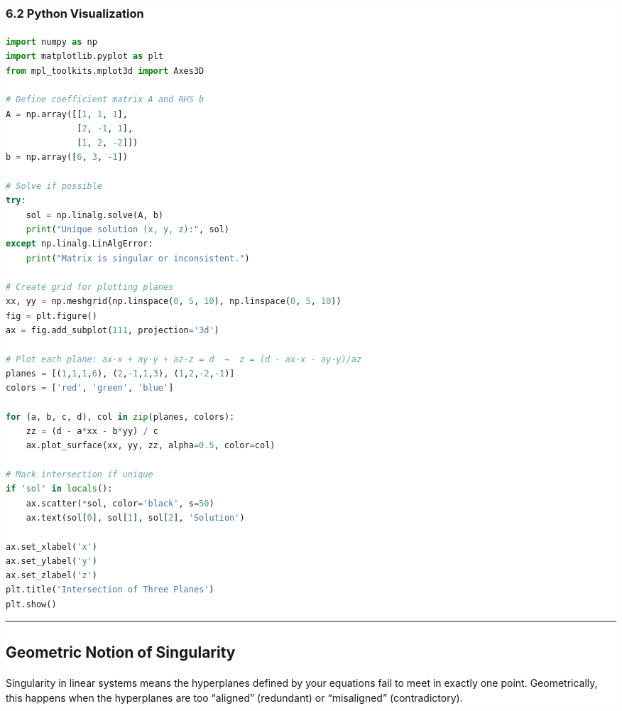 
### 6.2 Python Visualization

```python
import numpy as np
import matplotlib.pyplot as plt
from mpl_toolkits.mplot3d import Axes3D

# Define coefficient matrix A and RHS b
A = np.array([[1, 1, 1],
              [2, -1, 1],
              [1, 2, -2]])
b = np.array([6, 3, -1])

# Solve if possible
try:
    sol = np.linalg.solve(A, b)
    print("Unique solution (x, y, z):", sol)
except np.linalg.LinAlgError:
    print("Matrix is singular or inconsistent.")

# Create grid for plotting planes
xx, yy = np.meshgrid(np.linspace(0, 5, 10), np.linspace(0, 5, 10))
fig = plt.figure()
ax = fig.add_subplot(111, projection='3d')

# Plot each plane: ax·x + ay·y + az·z = d  →  z = (d - ax·x - ay·y)/az
planes = [(1,1,1,6), (2,-1,1,3), (1,2,-2,-1)]
colors = ['red', 'green', 'blue']

for (a, b, c, d), col in zip(planes, colors):
    zz = (d - a*xx - b*yy) / c
    ax.plot_surface(xx, yy, zz, alpha=0.5, color=col)

# Mark intersection if unique
if 'sol' in locals():
    ax.scatter(*sol, color='black', s=50)
    ax.text(sol[0], sol[1], sol[2], 'Solution')

ax.set_xlabel('x')
ax.set_ylabel('y')
ax.set_zlabel('z')
plt.title('Intersection of Three Planes')
plt.show()
```

---

## Geometric Notion of Singularity

Singularity in linear systems means the hyperplanes defined by your equations fail to meet in exactly one point. Geometrically, this happens when the hyperplanes are too “aligned” (redundant) or “misaligned” (contradictory).
